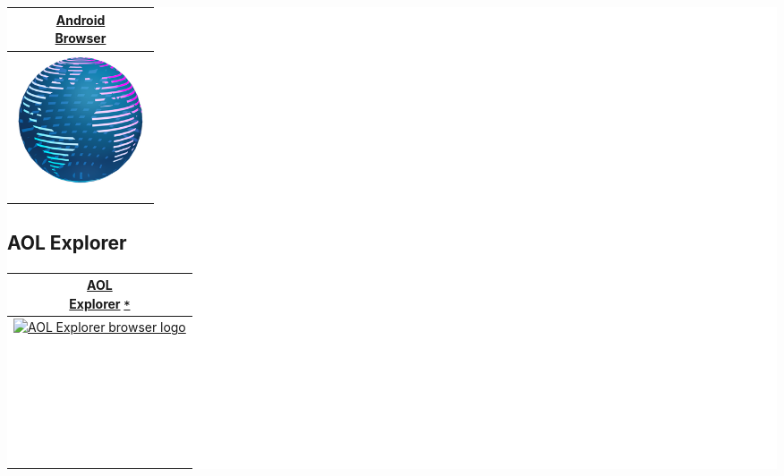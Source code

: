<table>
    <thead>
        <tr>
            <th>
                <a href="https://en.wikipedia.org/wiki/Android_%28operating_system%29">Android<br>Browser</a>
            </th>
        </tr>
    </thead>
    <tbody>
        <tr height=170>
            <td>
                <a href="android">
                    <img width=150 src="android/android_256x256.png" alt="Android browser logo">
                </a>
            </td>
        </tr>
    </tbody>
</table>

AOL Explorer
------------

<table>
    <thead>
        <tr>
            <th>
                <a href="https://en.wikipedia.org/wiki/AOL_Explorer">AOL<br>Explorer</a>
                <a href="#notes"><code>*</code></a>
            </th>
        </tr>
    </thead>
    <tbody>
        <tr height=170>
            <td>
                <a href="aol-explorer">
                    <img width=150 src="aol-explorer/aol-explorer_256x256.png" alt="AOL Explorer browser logo">
                </a>
            </td>
        </tr>
    </tbody>
</table>
